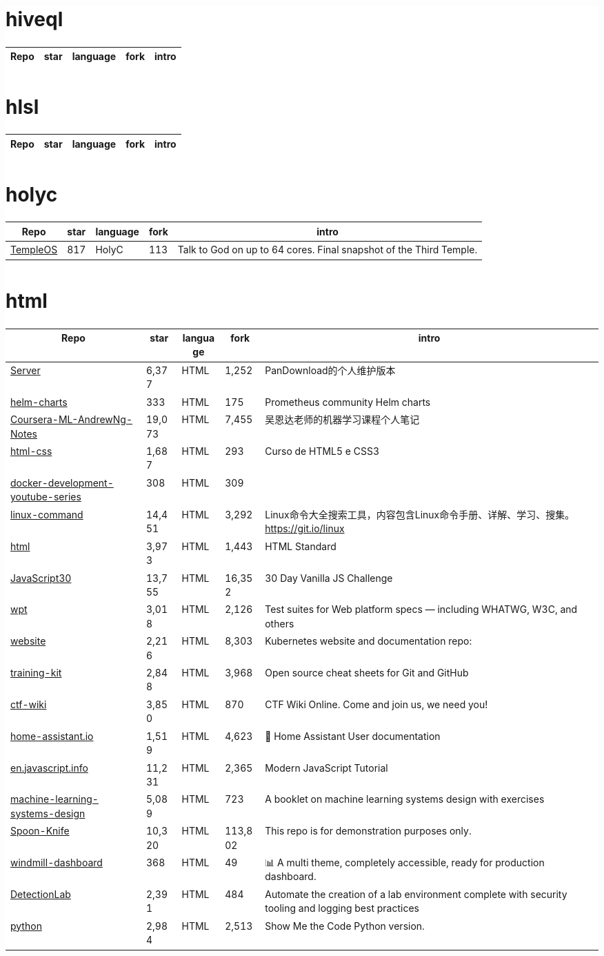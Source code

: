 
# hiveql

Repo|star|language|fork|intro
-|-|-|-|-



# hlsl

Repo|star|language|fork|intro
-|-|-|-|-



# holyc

Repo|star|language|fork|intro
-|-|-|-|-
[TempleOS](https://github.com/cia-foundation/TempleOS)|817|HolyC|113|Talk to God on up to 64 cores. Final snapshot of the Third Temple.


# html

Repo|star|language|fork|intro
-|-|-|-|-
[Server](https://github.com/PanDownloadServer/Server)|6,377|HTML|1,252|PanDownload的个人维护版本
[helm-charts](https://github.com/prometheus-community/helm-charts)|333|HTML|175|Prometheus community Helm charts
[Coursera-ML-AndrewNg-Notes](https://github.com/fengdu78/Coursera-ML-AndrewNg-Notes)|19,073|HTML|7,455|吴恩达老师的机器学习课程个人笔记
[html-css](https://github.com/gustavoguanabara/html-css)|1,687|HTML|293|Curso de HTML5 e CSS3
[docker-development-youtube-series](https://github.com/marcel-dempers/docker-development-youtube-series)|308|HTML|309|
[linux-command](https://github.com/jaywcjlove/linux-command)|14,451|HTML|3,292|Linux命令大全搜索工具，内容包含Linux命令手册、详解、学习、搜集。https://git.io/linux
[html](https://github.com/whatwg/html)|3,973|HTML|1,443|HTML Standard
[JavaScript30](https://github.com/wesbos/JavaScript30)|13,755|HTML|16,352|30 Day Vanilla JS Challenge
[wpt](https://github.com/web-platform-tests/wpt)|3,018|HTML|2,126|Test suites for Web platform specs — including WHATWG, W3C, and others
[website](https://github.com/kubernetes/website)|2,216|HTML|8,303|Kubernetes website and documentation repo:
[training-kit](https://github.com/github/training-kit)|2,848|HTML|3,968|Open source cheat sheets for Git and GitHub
[ctf-wiki](https://github.com/ctf-wiki/ctf-wiki)|3,850|HTML|870|CTF Wiki Online. Come and join us, we need you!
[home-assistant.io](https://github.com/home-assistant/home-assistant.io)|1,519|HTML|4,623|📘 Home Assistant User documentation
[en.javascript.info](https://github.com/javascript-tutorial/en.javascript.info)|11,231|HTML|2,365|Modern JavaScript Tutorial
[machine-learning-systems-design](https://github.com/chiphuyen/machine-learning-systems-design)|5,089|HTML|723|A booklet on machine learning systems design with exercises
[Spoon-Knife](https://github.com/octocat/Spoon-Knife)|10,320|HTML|113,802|This repo is for demonstration purposes only.
[windmill-dashboard](https://github.com/estevanmaito/windmill-dashboard)|368|HTML|49|📊 A multi theme, completely accessible, ready for production dashboard.
[DetectionLab](https://github.com/clong/DetectionLab)|2,391|HTML|484|Automate the creation of a lab environment complete with security tooling and logging best practices
[python](https://github.com/Show-Me-the-Code/python)|2,984|HTML|2,513|Show Me the Code Python version.